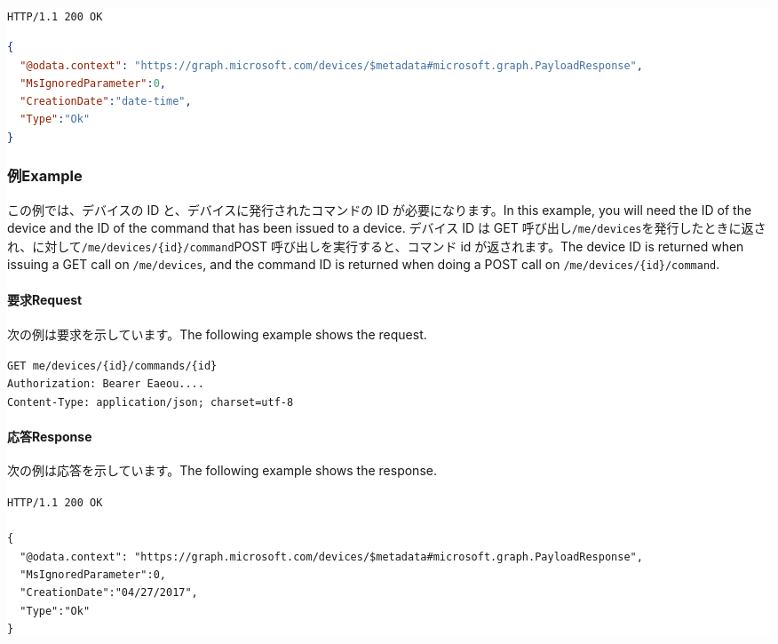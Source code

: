 ```http
HTTP/1.1 200 OK
```


```json
{
  "@odata.context": "https://graph.microsoft.com/devices/$metadata#microsoft.graph.PayloadResponse",
  "MsIgnoredParameter":0,
  "CreationDate":"date-time",
  "Type":"Ok"
}
```

### <a name="example"></a><span data-ttu-id="72f52-174">例</span><span class="sxs-lookup"><span data-stu-id="72f52-174">Example</span></span>

<span data-ttu-id="72f52-175">この例では、デバイスの ID と、デバイスに発行されたコマンドの ID が必要になります。</span><span class="sxs-lookup"><span data-stu-id="72f52-175">In this example, you will need the ID of the device and the ID of the command that has been issued to a device.</span></span> <span data-ttu-id="72f52-176">デバイス ID は GET 呼び出し`/me/devices`を発行したときに返され、に対して`/me/devices/{id}/command`POST 呼び出しを実行すると、コマンド id が返されます。</span><span class="sxs-lookup"><span data-stu-id="72f52-176">The device ID is returned when issuing a GET call on `/me/devices`, and the command ID is returned when doing a POST call on `/me/devices/{id}/command`.</span></span>

#### <a name="request"></a><span data-ttu-id="72f52-177">要求</span><span class="sxs-lookup"><span data-stu-id="72f52-177">Request</span></span>

<span data-ttu-id="72f52-178">次の例は要求を示しています。</span><span class="sxs-lookup"><span data-stu-id="72f52-178">The following example shows the request.</span></span>


```http
GET me/devices/{id}/commands/{id}
Authorization: Bearer Eaeou....
Content-Type: application/json; charset=utf-8
```

#### <a name="response"></a><span data-ttu-id="72f52-179">応答</span><span class="sxs-lookup"><span data-stu-id="72f52-179">Response</span></span>

<span data-ttu-id="72f52-180">次の例は応答を示しています。</span><span class="sxs-lookup"><span data-stu-id="72f52-180">The following example shows the response.</span></span>


```http
HTTP/1.1 200 OK

{
  "@odata.context": "https://graph.microsoft.com/devices/$metadata#microsoft.graph.PayloadResponse",
  "MsIgnoredParameter":0,
  "CreationDate":"04/27/2017",
  "Type":"Ok"
}
```
